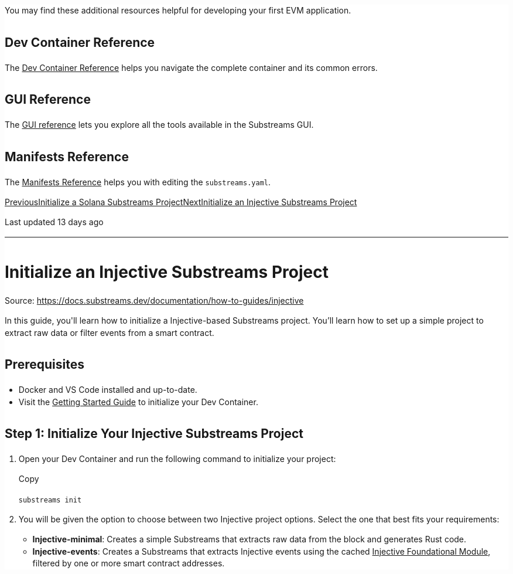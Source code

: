 You may find these additional resources helpful for developing your first EVM application.

## Dev Container Reference

The [Dev Container Reference](/reference-and-specs/devcontainer-ref) helps you navigate the complete container and its common errors.

## GUI Reference

The [GUI reference](/reference-and-specs/gui) lets you explore all the tools available in the Substreams GUI.

## Manifests Reference

The [Manifests Reference](/reference-and-specs/manifests) helps you with editing the `substreams.yaml`.

[PreviousInitialize a Solana Substreams Project](/documentation/how-to-guides/solana)[NextInitialize an Injective Substreams Project](/documentation/how-to-guides/injective)

Last updated 13 days ago

---


# Initialize an Injective Substreams Project

Source: https://docs.substreams.dev/documentation/how-to-guides/injective

In this guide, you'll learn how to initialize a Injective-based Substreams project. You’ll learn how to set up a simple project to extract raw data or filter events from a smart contract.

## Prerequisites

* Docker and VS Code installed and up-to-date.
* Visit the [Getting Started Guide](https://github.com/streamingfast/substreams-starter) to initialize your Dev Container.

## Step 1: Initialize Your Injective Substreams Project

1. Open your Dev Container and run the following command to initialize your project:
   
   Copy
   ```
   substreams init
   ```
2. You will be given the option to choose between two Injective project options. Select the one that best fits your requirements:
   
   * **Injective-minimal**: Creates a simple Substreams that extracts raw data from the block and generates Rust code.
   * **Injective-events**: Creates a Substreams that extracts Injective events using the cached [Injective Foundational Module](https://substreams.dev/packages/injective-common/v0.2.4), filtered by one or more smart contract addresses.
